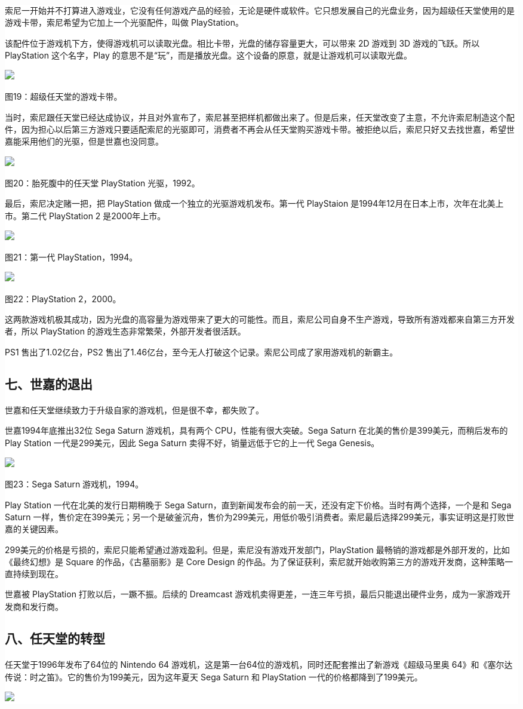 索尼一开始并不打算进入游戏业，它没有任何游戏产品的经验，无论是硬件或软件。它只想发展自己的光盘业务，因为超级任天堂使用的是游戏卡带，索尼希望为它加上一个光驱配件，叫做 PlayStation。

该配件位于游戏机下方，使得游戏机可以读取光盘。相比卡带，光盘的储存容量更大，可以带来 2D 游戏到 3D 游戏的飞跃。所以 PlayStation 这个名字，Play 的意思不是“玩”，而是播放光盘。这个设备的原意，就是让游戏机可以读取光盘。

![](https://www.wangbase.com/blogimg/asset/202002/bg2020020908.jpg)

图19：超级任天堂的游戏卡带。

当时，索尼跟任天堂已经达成协议，并且对外宣布了，索尼甚至把样机都做出来了。但是后来，任天堂改变了主意，不允许索尼制造这个配件，因为担心以后第三方游戏只要适配索尼的光驱即可，消费者不再会从任天堂购买游戏卡带。被拒绝以后，索尼只好又去找世嘉，希望世嘉能采用他们的光驱，但是世嘉也没同意。

![](https://www.wangbase.com/blogimg/asset/202002/bg2020021302.jpg)

图20：胎死腹中的任天堂 PlayStation 光驱，1992。

最后，索尼决定赌一把，把 PlayStation 做成一个独立的光驱游戏机发布。第一代 PlayStaion 是1994年12月在日本上市，次年在北美上市。第二代 PlayStation 2 是2000年上市。

![](https://www.wangbase.com/blogimg/asset/202002/bg2020020910.jpg)

图21：第一代 PlayStation，1994。

![](https://www.wangbase.com/blogimg/asset/202002/bg2020020909.jpg)

图22：PlayStation 2，2000。

这两款游戏机极其成功，因为光盘的高容量为游戏带来了更大的可能性。而且，索尼公司自身不生产游戏，导致所有游戏都来自第三方开发者，所以 PlayStation 的游戏生态非常繁荣，外部开发者很活跃。

PS1 售出了1.02亿台，PS2 售出了1.46亿台，至今无人打破这个记录。索尼公司成了家用游戏机的新霸主。

## 七、世嘉的退出

世嘉和任天堂继续致力于升级自家的游戏机，但是很不幸，都失败了。

世嘉1994年底推出32位 Sega Saturn 游戏机，具有两个 CPU，性能有很大突破。Sega Saturn 在北美的售价是399美元，而稍后发布的 Play Station 一代是299美元，因此 Sega Saturn 卖得不好，销量远低于它的上一代 Sega Genesis。

![](https://www.wangbase.com/blogimg/asset/202002/bg2020021001.jpg)

图23：Sega Saturn 游戏机，1994。

Play Station 一代在北美的发行日期稍晚于 Sega Saturn，直到新闻发布会的前一天，还没有定下价格。当时有两个选择，一个是和 Sega Saturn 一样，售价定在399美元；另一个是破釜沉舟，售价为299美元，用低价吸引消费者。索尼最后选择299美元，事实证明这是打败世嘉的关键因素。

299美元的价格是亏损的，索尼只能希望通过游戏盈利。但是，索尼没有游戏开发部门，PlayStation 最畅销的游戏都是外部开发的，比如《最终幻想》是 Square 的作品，《古墓丽影》是 Core Design 的作品。为了保证获利，索尼就开始收购第三方的游戏开发商，这种策略一直持续到现在。

世嘉被 PlayStation 打败以后，一蹶不振。后续的 Dreamcast 游戏机卖得更差，一连三年亏损，最后只能退出硬件业务，成为一家游戏开发商和发行商。

## 八、任天堂的转型

任天堂于1996年发布了64位的 Nintendo 64 游戏机，这是第一台64位的游戏机，同时还配套推出了新游戏《超级马里奥 64》和《塞尔达传说：时之笛》。它的售价为199美元，因为这年夏天 Sega Saturn 和 PlayStation 一代的价格都降到了199美元。

![](https://www.wangbase.com/blogimg/asset/202002/bg2020021002.jpg)
